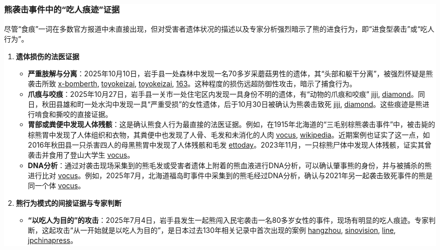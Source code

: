 ### 熊袭击事件中的“吃人痕迹”证据
尽管“食痕”一词在多数官方报道中未直接出现，但对受害者遗体状况的描述以及专家分析强烈暗示了熊的进食行为，即“进食型袭击”或“吃人行为”。

1.  **遗体损伤的法医证据**
    *   **严重肢解与分离**：2025年10月10日，岩手县一处森林中发现一名70多岁采蘑菇男性的遗体，其“头部和躯干分离”，被强烈怀疑是熊袭击所致 [x-bomberth](https://vertexaisearch.cloud.google.com/grounding-api-redirect/AUZIYQF9LyBWbdTIRU_fu62dIZvd0EtlmioqNjkLdcRlNDVcv2mIU82g5RVp6G27bhYqhgi32aGFA_fELpot6pVT7Eh784wMZfQDafmHDNLq008RBGP-ts5q3VuxWEVTjigXQUtd6I-SfQ==), [toyokeizai](https://vertexaisearch.cloud.google.com/grounding-api-redirect/AUZIYQH9qxlXFAuyQ16ag7WFuv8_pcj8R_mgaoTjx5E538npJ9nSwDzgRPuS4X3EYsxrv2dlMkdg2cDm8zD3ZSxz3Cedn4pJfyPKuxfXp3VrFqe6uqvuo3MZc4mhBz3khluPe7La_sg27225kjgpLVq-), [toyokeizai](https://vertexaisearch.cloud.google.com/grounding-api-redirect/AUZIYQEdOkg0F9qt1UhhoJhGu7rdO07GFsOcoF3F3j9tKJ7DkjtKkurrcL10dxO2OPh5-d40Q_Wq6B1jrNJRAQUpF8dcKofUheu3uj3EUGQEPkam4qaL_qDMyrrY28yp0myvKIZzdRxc4xznww-LVSf7), [163](https://vertexaisearch.cloud.google.com/grounding-api-redirect/AUZIYQGMSHULHPaI7SWsPesIpjhV1LUk0E15TsQjOhOxF6tHoZt5BVprmEd4Di5PpBOgS_lKQrr02KYLCAw-YqP2NPRfgKWobwTlAa-BjD8Iehsyw_ZgiJTh0qrzRd0mxJygcfKL3-VascctL_xGrJ4n9q4=)。这种程度的损伤远超防御性攻击，暗示了捕食行为。
    *   **爪痕与咬痕**：2025年10月27日，岩手县一关市一处住宅区内发现一具身份不明的遗体，有“动物的爪痕和咬痕” [jiji](https://vertexaisearch.cloud.google.com/grounding-api-redirect/AUZIYQHW_czx-K6UaQlsk3IhACBbbuDI6ZsiG8qvNjbXrD3Odr-YVG-jN4E545mUIMEyggqz4rOAEmJe3SXX4rpiVPuhMsVwxe5f7VFCDb6B4QalOI3lQcf29p7aD5q337UHKMP7Yi9bLVc6p2fgNwkhBZJ4), [diamond](https://vertexaisearch.cloud.google.com/grounding-api-redirect/AUZIYQHInUKVok55OZfmtTofOR9zvMpw3cBJ4N6TnE37622dgDTPznyponTmIbMaurQoSNQUbLy9bAWe45kBUmLLmJefVj8sYjgYQu7tQw9L51sCmfYDwUljJCQJiKs1sf0AAg==)。同日，秋田县雄和町一处水沟中发现一具“严重受损”的女性遗体，后于10月30日被确认为熊袭击致死 [jiji](https://vertexaisearch.cloud.google.com/grounding-api-redirect/AUZIYQHW_czx-K6UaQlsk3IhACBbbuDI6ZsiG8qvNjbXrD3Odr-YVG-jN4E545mUIMEyggqz4rOAEmJe3SXX4rpiVPuhMsVwxe5f7VFCDb6B4QalOI3lQcf29p7aD5q337UHKMP7Yi9bLVc6p2fgNwkhBZJ4), [diamond](https://vertexaisearch.cloud.google.com/grounding-api-redirect/AUZIYQHInUKVok55OZfmtTofOR9zvMpw3cBJ4N6TnE37622dgDTPznyponTmIbMaurQoSNQUbLy9bAWe45kBUmLLmJefVj8sYjgYQu7tQw9L51sCmfYDwUljJCQJiKs1sf0AAg==)。这些痕迹是熊进行啃食和撕咬的直接证据。
    *   **胃部或粪便中发现人体残骸**：这是确认熊食人行为最直接的法医证据。例如，在1915年北海道的“三毛别棕熊袭击事件”中，被击毙的棕熊胃中发现了人体组织和衣物，其粪便中也发现了人骨、毛发和未消化的人肉 [vocus](https://vertexaisearch.cloud.google.com/grounding-api-redirect/AUZIYQGtrqnpg--xdHel15Q3Yeimc2BiwuhwI55jmwtb5pGMr0YE8QFZyziIiBhyUXxLXzt188mE7AoX1J4tb4hJFx5rChqsjrwa9REl9jd977vMFgF10U_NhS9nrNhpBeb3iBvA42BH_hf0n52e9UQ=), [wikipedia](https://vertexaisearch.cloud.google.com/grounding-api-redirect/AUZIYQF82uXMNiTGL3gj9771xvzMjF-d-ZXfaA0bWHPG6BJapHHs6GrtvNefgPllWsM0oV1eWASeg127aKvw89FPa4WwNYP-7FQHYC-Noghf7XJTBBxh_dzpsXrtlxqyg7YWQTNLx_3GDsMpLjjXMM5Ff2ZW_Q-ZSosdIV8s50y1XR8fI5WBVQ64TWnX2LICxRm5vrV1LxwsVKI99vFLYFbErsKkCbOXjdCD34XTigI=)。近期案例也证实了这一点，如2016年秋田县一只杀害四人的母黑熊胃中发现了人体残骸和毛发 [ettoday](https://vertexaisearch.cloud.google.com/grounding-api-redirect/AUZIYQHJvilbHSzk_eT1C9GKYbe_MbbOhG0N8JOaio_hYQaUbFjY8DHWU7aFkwXku7LbwgvAzxdbBg6BiPHP0CLCpoFEgMrCL9covcdLUwvWuBiu1Kg0oSVl-ledF_DM-XJymZJqnBBef5RxKZkrLw==)。2023年11月，一只棕熊尸体中发现人体残骸，证实其曾袭击并食用了登山大学生 [vocus](https://vertexaisearch.cloud.google.com/grounding-api-redirect/AUZIYQGtrqnpg--xdHel15Q3Yeimc2BiwuhwI55jmwtb5pGMr0YE8QFZyziIiBhyUXxLXzt188mE7AoX1J4tb4hJFx5rChqsjrwa9REl9jd977vMFgF10U_NhS9nrNhpBeb3iBvA42BH_hf0n52e9UQ=)。
    *   **DNA分析**：通过对袭击现场采集到的熊毛发或受害者遗体上附着的熊血液进行DNA分析，可以确认肇事熊的身份，并与被捕杀的熊进行比对 [vocus](https://vertexaisearch.cloud.google.com/grounding-api-redirect/AUZIYQGtrqnpg--xdHel15Q3Yeimc2BiwuhwI55jmwtb5pGMr0YE8QFZyziIiBhyUXxLXzt188mE7AoX1J4tb4hJFx5rChqsjrwa9REl9jd977vMFgF10U_NhS9nrNhpBeb3iBvA42BH_hf0n52e9UQ=)。例如，2025年7月，北海道福岛町事件中采集到的熊毛经过DNA分析，确认与2021年另一起袭击致死事件的熊是同一个体 [vocus](https://vertexaisearch.cloud.google.com/grounding-api-redirect/AUZIYQGtrqnpg--xdHel15Q3Yeimc2BiwuhwI55jmwtb5pGMr0YE8QFZyziIiBhyUXxLXzt188mE7AoX1J4tb4hJFx5rChqsjrwa9REl9jd977vMFgF10U_NhS9nrNhpBeb3iBvA42BH_hf0n52e9UQ=)。

2.  **熊行为模式的间接证据与专家判断**
    *   **“以吃人为目的”的攻击**：2025年7月4日，岩手县发生一起熊闯入民宅袭击一名80多岁女性的事件，现场有明显的吃人痕迹。专家判断，这起攻击“从一开始就是以吃人为目的”，是日本过去130年相关记录中首次出现的案例 [hangzhou](https://vertexaisearch.cloud.google.com/grounding-api-redirect/AUZIYQHtJPESr27myKcvjDQVSNEtfBgkOjkazz50ndWowCyfFOkGDvKEvgPczwvdpzfBGJ087UzLEcbnJJnEJT5XoQpb5O2Qc8auwMt4nboIjXn0SJ47-vyI53s-R3yZr61_R66UCdGkYmPsiKxjaiRhihsn87wLmtDIKi4SP6tuQVvq5A2b), [sinovision](https://vertexaisearch.cloud.google.com/grounding-api-redirect/AUZIYQGKjqK90MR0uTsm2COkxfuoRU7Q9ZDXUOSprj5IQJZGgtODVA-h1VvGM6PHk6tM6nYoAAJUz3IOaVgHGSO5aaInjyL5fZDMAPf6TMLNmRh-ViNYFfcRh7covqNwW949a6CGQbCqxAYuqNQD3zgFclsGu-4wrmMnAHN0WUutAX9b), [line](https://vertexaisearch.cloud.google.com/grounding-api-redirect/AUZIYQHGP0KbeX1KPScpO2olqNmX6-KwLQygIr0GFnx1ScJ_7CtrJobqIoXMjBVR7FKTEhmNlWChzeGkYSfHbMGnIQAMU2VO6cCaxTpzpoo1p8UWfyDws6gpnS7ZVFDFFsU5NNz-ej-48g==), [jpchinapress](https://vertexaisearch.cloud.google.com/grounding-api-redirect/AUZIYQEZ5E43KoGa2OlMpBldY_p-a7DRBWu7s9gYjaNvQtqPa3r3r9ctbd-HLc5c0hBuz3UFBV6b7o2Lr1wqEftqRytYxXaUpqiP1SpmZ_vYgBIpDLTKMVsUGBAbzRYiDv91S01ecnudi03W5k4FQMgaMrPmNl-0u63cspLt07ZHraTNyDHZSllqyOXWM6i9DQ==)。